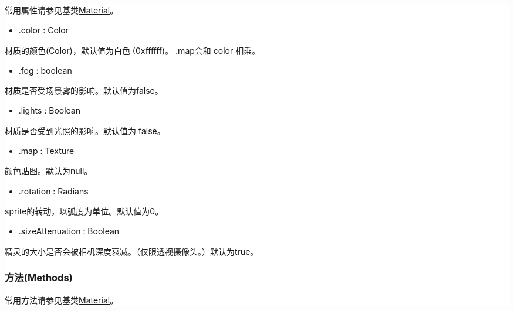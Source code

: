 常用属性请参见基类[Material](#top)。 

- .color : Color

材质的颜色(Color)，默认值为白色 (0xffffff)。 .map会和 color 相乘。

- .fog : boolean

材质是否受场景雾的影响。默认值为false。

- .lights : Boolean

材质是否受到光照的影响。默认值为 false。

- .map : Texture

颜色贴图。默认为null。

- .rotation : Radians

sprite的转动，以弧度为单位。默认值为0。

- .sizeAttenuation : Boolean

精灵的大小是否会被相机深度衰减。（仅限透视摄像头。）默认为true。


### 方法(Methods)

常用方法请参见基类[Material](#top)。


```